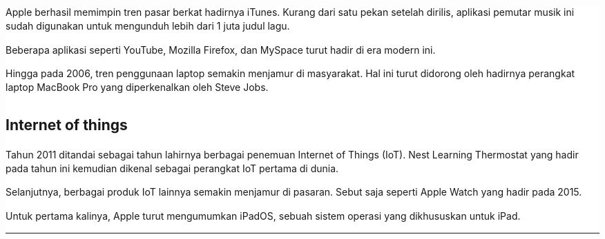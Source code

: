 Apple berhasil memimpin tren pasar berkat hadirnya iTunes. Kurang dari satu pekan setelah dirilis, aplikasi pemutar musik ini sudah digunakan untuk mengunduh lebih dari 1 juta judul lagu.

Beberapa aplikasi seperti YouTube, Mozilla Firefox, dan MySpace turut hadir di era modern ini.

Hingga pada 2006, tren penggunaan laptop semakin menjamur di masyarakat. Hal ini turut didorong oleh hadirnya perangkat laptop MacBook Pro yang diperkenalkan oleh Steve Jobs.
<br>

## Internet of things
Tahun 2011 ditandai sebagai tahun lahirnya berbagai penemuan Internet of Things (IoT). Nest Learning Thermostat yang hadir pada tahun ini kemudian dikenal sebagai perangkat IoT pertama di dunia.

Selanjutnya, berbagai produk IoT lainnya semakin menjamur di pasaran. Sebut saja seperti Apple Watch yang hadir pada 2015.

Untuk pertama kalinya, Apple turut mengumumkan iPadOS, sebuah sistem operasi yang dikhususkan untuk iPad.
<hr>

